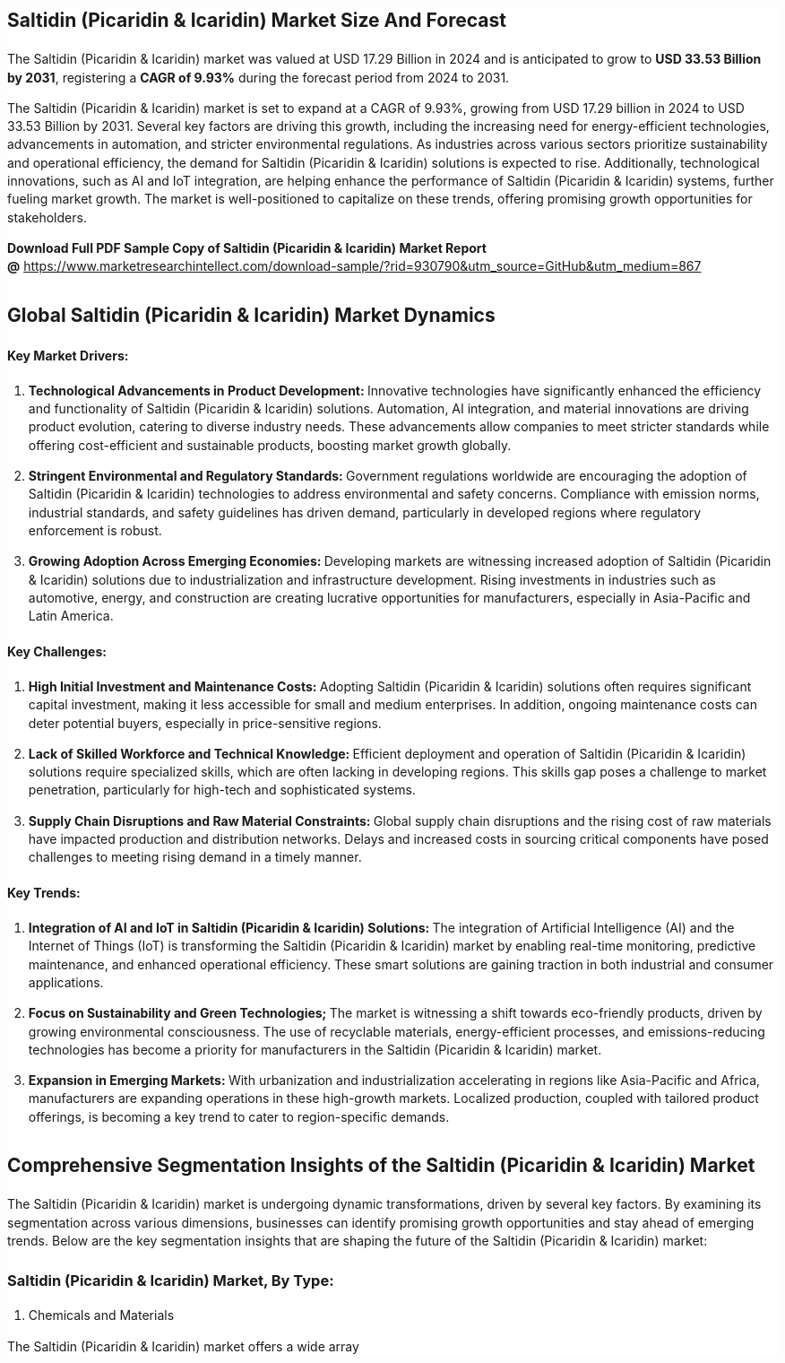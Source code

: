 <h2>Saltidin (Picaridin & Icaridin) Market Size And Forecast</h2><p>The Saltidin (Picaridin & Icaridin) market was valued at USD 17.29 Billion in 2024 and is anticipated to grow to <strong>USD 33.53 Billion by 2031</strong>, registering a <strong>CAGR of 9.93%</strong> during the forecast period from 2024 to 2031.</p><p>The Saltidin (Picaridin & Icaridin) market is set to expand at a CAGR of 9.93%, growing from USD 17.29 billion in 2024 to USD 33.53 Billion by 2031. Several key factors are driving this growth, including the increasing need for energy-efficient technologies, advancements in automation, and stricter environmental regulations. As industries across various sectors prioritize sustainability and operational efficiency, the demand for Saltidin (Picaridin & Icaridin) solutions is expected to rise. Additionally, technological innovations, such as AI and IoT integration, are helping enhance the performance of Saltidin (Picaridin & Icaridin) systems, further fueling market growth. The market is well-positioned to capitalize on these trends, offering promising growth opportunities for stakeholders.</p><p><strong>Download Full PDF Sample Copy of Saltidin (Picaridin & Icaridin) Market Report @</strong>&nbsp;<a href="https://www.marketresearchintellect.com/download-sample/?rid=930790&amp;utm_source=GitHub&amp;utm_medium=867">https://www.marketresearchintellect.com/download-sample/?rid=930790&amp;utm_source=GitHub&amp;utm_medium=867</a></p><h2>Global Saltidin (Picaridin & Icaridin) Market Dynamics</h2><h4><strong>Key Market Drivers:</strong></h4><ol><li><p><strong>Technological Advancements in Product Development:&nbsp;</strong>Innovative technologies have significantly enhanced the efficiency and functionality of Saltidin (Picaridin & Icaridin) solutions. Automation, AI integration, and material innovations are driving product evolution, catering to diverse industry needs. These advancements allow companies to meet stricter standards while offering cost-efficient and sustainable products, boosting market growth globally.</p></li><li><p><strong>Stringent Environmental and Regulatory Standards:&nbsp;</strong>Government regulations worldwide are encouraging the adoption of Saltidin (Picaridin & Icaridin) technologies to address environmental and safety concerns. Compliance with emission norms, industrial standards, and safety guidelines has driven demand, particularly in developed regions where regulatory enforcement is robust.</p></li><li><p><strong>Growing Adoption Across Emerging Economies:&nbsp;</strong>Developing markets are witnessing increased adoption of Saltidin (Picaridin & Icaridin) solutions due to industrialization and infrastructure development. Rising investments in industries such as automotive, energy, and construction are creating lucrative opportunities for manufacturers, especially in Asia-Pacific and Latin America.</p></li></ol><h4><strong>Key Challenges:</strong></h4><ol><li><p><strong>High Initial Investment and Maintenance Costs:&nbsp;</strong>Adopting Saltidin (Picaridin & Icaridin) solutions often requires significant capital investment, making it less accessible for small and medium enterprises. In addition, ongoing maintenance costs can deter potential buyers, especially in price-sensitive regions.</p></li><li><p><strong>Lack of Skilled Workforce and Technical Knowledge:&nbsp;</strong>Efficient deployment and operation of Saltidin (Picaridin & Icaridin) solutions require specialized skills, which are often lacking in developing regions. This skills gap poses a challenge to market penetration, particularly for high-tech and sophisticated systems.</p></li><li><p><strong>Supply Chain Disruptions and Raw Material Constraints:&nbsp;</strong>Global supply chain disruptions and the rising cost of raw materials have impacted production and distribution networks. Delays and increased costs in sourcing critical components have posed challenges to meeting rising demand in a timely manner.</p></li></ol><h4><strong>Key Trends:</strong></h4><ol><li><p><strong>Integration of AI and IoT in Saltidin (Picaridin & Icaridin) Solutions:&nbsp;</strong>The integration of Artificial Intelligence (AI) and the Internet of Things (IoT) is transforming the Saltidin (Picaridin & Icaridin) market by enabling real-time monitoring, predictive maintenance, and enhanced operational efficiency. These smart solutions are gaining traction in both industrial and consumer applications.</p></li><li><p><strong>Focus on Sustainability and Green Technologies;&nbsp;</strong>The market is witnessing a shift towards eco-friendly products, driven by growing environmental consciousness. The use of recyclable materials, energy-efficient processes, and emissions-reducing technologies has become a priority for manufacturers in the Saltidin (Picaridin & Icaridin) market.</p></li><li><p><strong>Expansion in Emerging Markets:&nbsp;</strong>With urbanization and industrialization accelerating in regions like Asia-Pacific and Africa, manufacturers are expanding operations in these high-growth markets. Localized production, coupled with tailored product offerings, is becoming a key trend to cater to region-specific demands.</p></li></ol><div class="article-main__content" data-test-id="publishing-text-block"><h2>Comprehensive Segmentation Insights of the Saltidin (Picaridin & Icaridin) Market</h2><p>The Saltidin (Picaridin & Icaridin) market is undergoing dynamic transformations, driven by several key factors. By examining its segmentation across various dimensions, businesses can identify promising growth opportunities and stay ahead of emerging trends. Below are the key segmentation insights that are shaping the future of the Saltidin (Picaridin & Icaridin) market:</p><h3><strong>Saltidin (Picaridin & Icaridin) Market, By Type:<br /></strong></h3><ol><li>Chemicals and Materials</li></ol><p>The Saltidin (Picaridin & Icaridin) market offers a wide array